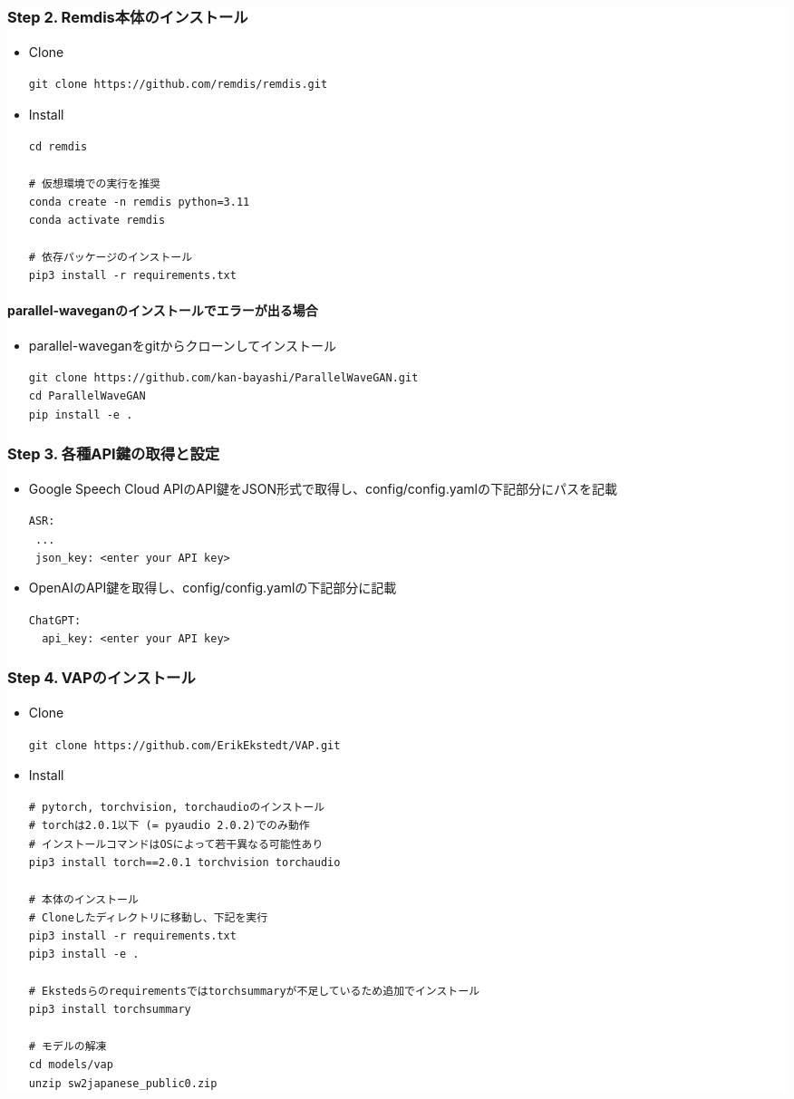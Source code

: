 ### Step 2. Remdis本体のインストール
- Clone
  ~~~
  git clone https://github.com/remdis/remdis.git
  ~~~
- Install
  ~~~
  cd remdis

  # 仮想環境での実行を推奨
  conda create -n remdis python=3.11
  conda activate remdis

  # 依存パッケージのインストール
  pip3 install -r requirements.txt
  ~~~

#### parallel-waveganのインストールでエラーが出る場合
- parallel-waveganをgitからクローンしてインストール
  ~~~
  git clone https://github.com/kan-bayashi/ParallelWaveGAN.git
  cd ParallelWaveGAN
  pip install -e .
  ~~~

### Step 3. 各種API鍵の取得と設定
- Google Speech Cloud APIのAPI鍵をJSON形式で取得し、config/config.yamlの下記部分にパスを記載
  ~~~
  ASR:
   ...
   json_key: <enter your API key>
  ~~~
- OpenAIのAPI鍵を取得し、config/config.yamlの下記部分に記載
  ~~~
  ChatGPT:
    api_key: <enter your API key>
  ~~~

### Step 4. VAPのインストール
- Clone
  ~~~
  git clone https://github.com/ErikEkstedt/VAP.git
  ~~~
- Install
  ~~~
  # pytorch, torchvision, torchaudioのインストール
  # torchは2.0.1以下 (= pyaudio 2.0.2)でのみ動作
  # インストールコマンドはOSによって若干異なる可能性あり
  pip3 install torch==2.0.1 torchvision torchaudio

  # 本体のインストール
  # Cloneしたディレクトリに移動し、下記を実行 
  pip3 install -r requirements.txt
  pip3 install -e .

  # Ekstedsらのrequirementsではtorchsummaryが不足しているため追加でインストール
  pip3 install torchsummary
  
  # モデルの解凍
  cd models/vap
  unzip sw2japanese_public0.zip
  ~~~
